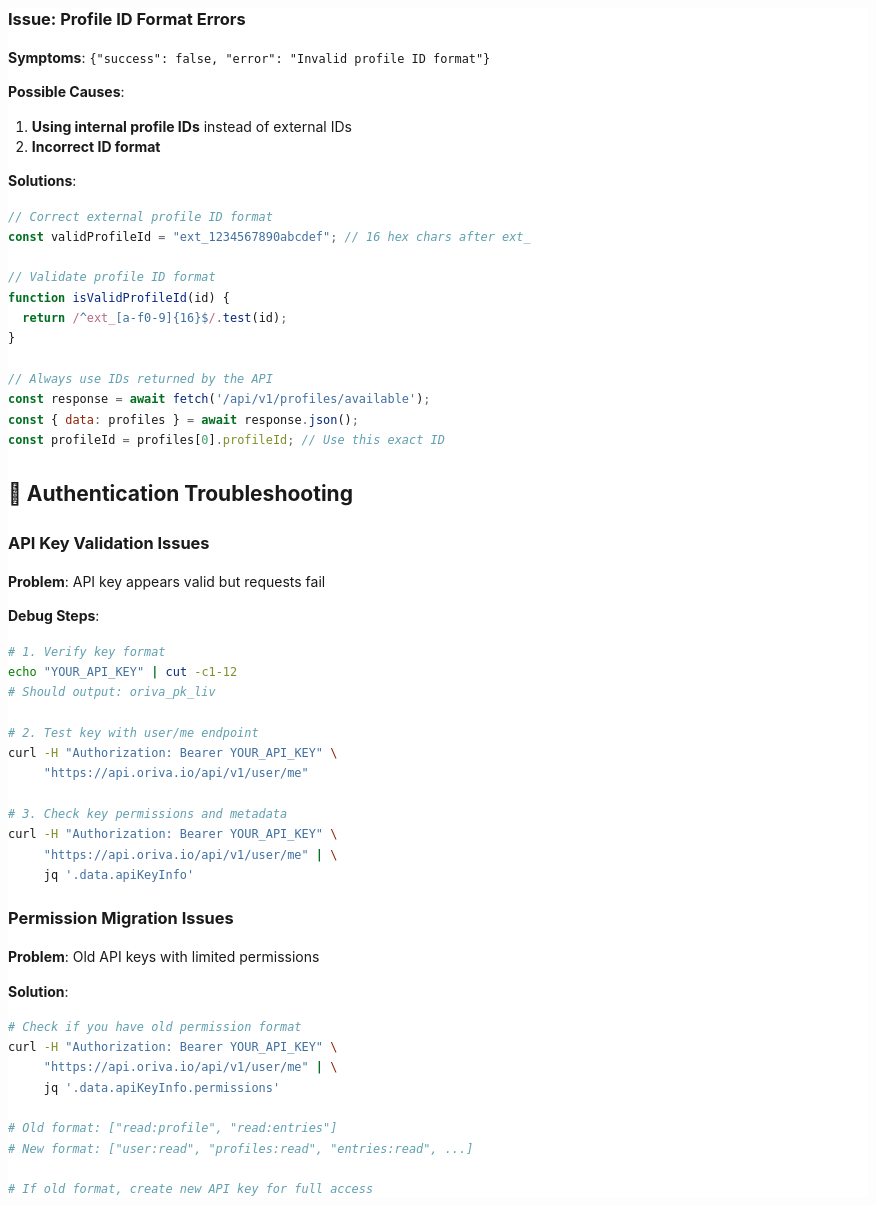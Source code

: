 ### Issue: Profile ID Format Errors
**Symptoms**: `{"success": false, "error": "Invalid profile ID format"}`

**Possible Causes**:
1. **Using internal profile IDs** instead of external IDs
2. **Incorrect ID format**

**Solutions**:
```javascript
// Correct external profile ID format
const validProfileId = "ext_1234567890abcdef"; // 16 hex chars after ext_

// Validate profile ID format
function isValidProfileId(id) {
  return /^ext_[a-f0-9]{16}$/.test(id);
}

// Always use IDs returned by the API
const response = await fetch('/api/v1/profiles/available');
const { data: profiles } = await response.json();
const profileId = profiles[0].profileId; // Use this exact ID
```

## 🔐 **Authentication Troubleshooting**

### API Key Validation Issues

**Problem**: API key appears valid but requests fail

**Debug Steps**:
```bash
# 1. Verify key format
echo "YOUR_API_KEY" | cut -c1-12
# Should output: oriva_pk_liv

# 2. Test key with user/me endpoint
curl -H "Authorization: Bearer YOUR_API_KEY" \
     "https://api.oriva.io/api/v1/user/me"

# 3. Check key permissions and metadata
curl -H "Authorization: Bearer YOUR_API_KEY" \
     "https://api.oriva.io/api/v1/user/me" | \
     jq '.data.apiKeyInfo'
```

### Permission Migration Issues

**Problem**: Old API keys with limited permissions

**Solution**:
```bash
# Check if you have old permission format
curl -H "Authorization: Bearer YOUR_API_KEY" \
     "https://api.oriva.io/api/v1/user/me" | \
     jq '.data.apiKeyInfo.permissions'

# Old format: ["read:profile", "read:entries"]
# New format: ["user:read", "profiles:read", "entries:read", ...]

# If old format, create new API key for full access
```
